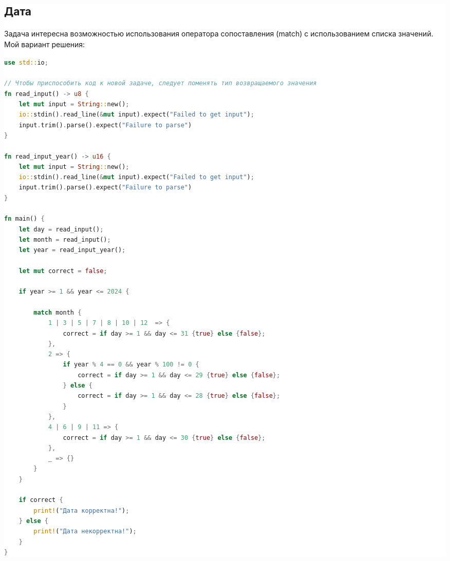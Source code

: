 ## Дата

Задача интересна возможностью использования оператора сопоставления (match) с использованием списка значений. Мой вариант решения:

```rs
use std::io;

// Чтобы приспособить код к новой задаче, следует поменять тип возвращаемого значения
fn read_input() -> u8 {
    let mut input = String::new();
    io::stdin().read_line(&mut input).expect("Failed to get input");
    input.trim().parse().expect("Failure to parse")
}

fn read_input_year() -> u16 {
    let mut input = String::new();
    io::stdin().read_line(&mut input).expect("Failed to get input");
    input.trim().parse().expect("Failure to parse")
}

fn main() {
    let day = read_input();
    let month = read_input();
    let year = read_input_year();

    let mut correct = false;

    if year >= 1 && year <= 2024 {

        match month {
            1 | 3 | 5 | 7 | 8 | 10 | 12  => {
                correct = if day >= 1 && day <= 31 {true} else {false};
            },
            2 => {
                if year % 4 == 0 && year % 100 != 0 {
                    correct = if day >= 1 && day <= 29 {true} else {false};
                } else {
                    correct = if day >= 1 && day <= 28 {true} else {false};
                }
            },
            4 | 6 | 9 | 11 => {
                correct = if day >= 1 && day <= 30 {true} else {false};
            },
            _ => {}
        }
    }

    if correct {
        print!("Дата корректна!");
    } else {
        print!("Дата некорректна!");
    }
}
```
